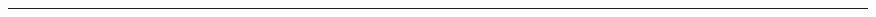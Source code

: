 --------------

[1]:https://docs.rs/rustlr/latest/rustlr/lexer_interface/struct.StrTokenizer.html
[2]:https://docs.rs/rustlr/latest/rustlr/generic_absyn/struct.LBox.html
[3]:https://docs.rs/rustlr/latest/rustlr/generic_absyn/struct.LRc.html
[4]:https://docs.rs/rustlr/latest/rustlr/zc_parser/struct.ZCParser.html#method.lbx
[5]:https://docs.rs/rustlr/latest/rustlr/zc_parser/struct.StackedItem.html#method.lbox
[sitem]:https://docs.rs/rustlr/latest/rustlr/zc_parser/struct.StackedItem.html
[chap1]:https://cs.hofstra.edu/~cscccl/rustlr_project/test1grammar.html
[chap4]:https://cs.hofstra.edu/~cscccl/rustlr_project/chapter4.html
[lexsource]:https://docs.rs/rustlr/latest/rustlr/lexer_interface/struct.LexSource.html
[drs]:https://docs.rs/rustlr/latest/rustlr/index.html
[tktrait]:https://docs.rs/rustlr/latest/rustlr/lexer_interface/trait.Tokenizer.html
[tt]:https://docs.rs/rustlr/latest/rustlr/lexer_interface/struct.TerminalToken.html
[rtk]:https://docs.rs/rustlr/latest/rustlr/lexer_interface/enum.RawToken.html
[nextsymfun]:https://docs.rs/rustlr/latest/rustlr/lexer_interface/trait.Tokenizer.html#tymethod.nextsym
[zcp]:https://docs.rs/rustlr/latest/rustlr/zc_parser/struct.ZCParser.html
[fromraw]:https://docs.rs/rustlr/latest/rustlr/lexer_interface/struct.TerminalToken.html#method.from_raw
[ttnew]:https://docs.rs/rustlr/latest/rustlr/lexer_interface/struct.TerminalToken.html#method.new
[regex]:https://docs.rs/regex/latest/regex/
[fussless]:https://github.com/chuckcscccl/Fussless
[cslex]:https://github.com/zbrad/CsLex
